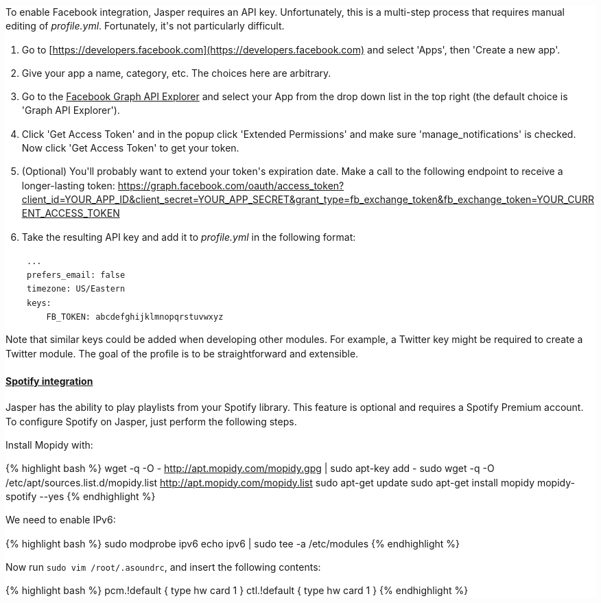 To enable Facebook integration, Jasper requires an API key. Unfortunately, this is a multi-step process that requires manual editing of _profile.yml_. Fortunately, it's not particularly difficult.

1. Go to [https://developers.facebook.com](https://developers.facebook.com) and select 'Apps', then 'Create a new app'.
2. Give your app a name, category, etc. The choices here are arbitrary.
3. Go to the [Facebook Graph API Explorer](https://developers.facebook.com/tools/explorer/) and select your App from the drop down list in the top right (the default choice is 'Graph API Explorer').
4. Click 'Get Access Token' and in the popup click 'Extended Permissions' and make sure 'manage_notifications' is checked. Now click 'Get Access Token' to get your token.
5. (Optional) You'll probably want to extend your token's expiration date. Make a call to the following endpoint to receive a longer-lasting token: 
        https://graph.facebook.com/oauth/access_token?client_id=YOUR_APP_ID&client_secret=YOUR_APP_SECRET&grant_type=fb_exchange_token&fb_exchange_token=YOUR_CURRENT_ACCESS_TOKEN 
6. Take the resulting API key and add it to _profile.yml_ in the following format:

        ...
        prefers_email: false
        timezone: US/Eastern
        keys:
            FB_TOKEN: abcdefghijklmnopqrstuvwxyz


Note that similar keys could be added when developing other modules. For example, a Twitter key might be required to create a Twitter module. The goal of the profile is to be straightforward and extensible.

<h4 class="linked" id='spotify-integration'><a href="#spotify-integration" title="Permalink to this headline">Spotify integration</a></h4>

Jasper has the ability to play playlists from your Spotify library. This feature is optional and requires a Spotify Premium account. To configure Spotify on Jasper, just perform the following steps.

Install Mopidy with:

{% highlight bash %}
wget -q -O - http://apt.mopidy.com/mopidy.gpg | sudo apt-key add -
sudo wget -q -O /etc/apt/sources.list.d/mopidy.list http://apt.mopidy.com/mopidy.list
sudo apt-get update
sudo apt-get install mopidy mopidy-spotify --yes
{% endhighlight %}

We need to enable IPv6:

{% highlight bash %}
sudo modprobe ipv6
echo ipv6 | sudo tee -a /etc/modules
{% endhighlight %}

Now run `sudo vim /root/.asoundrc`, and insert the following contents:

{% highlight bash %}
pcm.!default {
        type hw
        card 1
}
ctl.!default {
        type hw
        card 1
}
{% endhighlight %}
